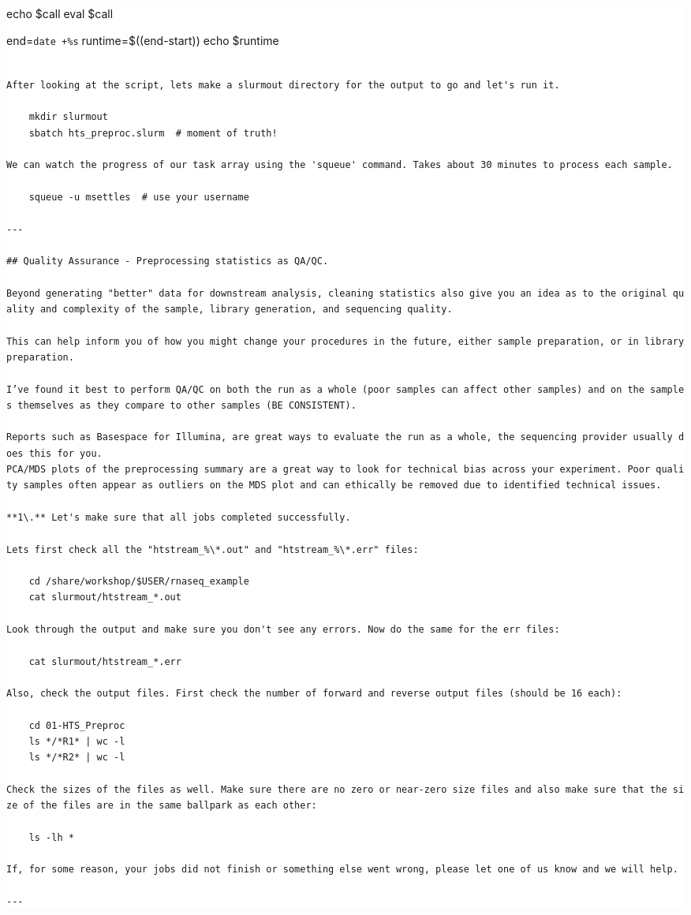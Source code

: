 echo $call
eval $call

end=`date +%s`
runtime=$((end-start))
echo $runtime
```

After looking at the script, lets make a slurmout directory for the output to go and let's run it.

    mkdir slurmout
    sbatch hts_preproc.slurm  # moment of truth!

We can watch the progress of our task array using the 'squeue' command. Takes about 30 minutes to process each sample.

    squeue -u msettles  # use your username

---

## Quality Assurance - Preprocessing statistics as QA/QC.

Beyond generating "better" data for downstream analysis, cleaning statistics also give you an idea as to the original quality and complexity of the sample, library generation, and sequencing quality.

This can help inform you of how you might change your procedures in the future, either sample preparation, or in library preparation.

I’ve found it best to perform QA/QC on both the run as a whole (poor samples can affect other samples) and on the samples themselves as they compare to other samples (BE CONSISTENT).

Reports such as Basespace for Illumina, are great ways to evaluate the run as a whole, the sequencing provider usually does this for you.  
PCA/MDS plots of the preprocessing summary are a great way to look for technical bias across your experiment. Poor quality samples often appear as outliers on the MDS plot and can ethically be removed due to identified technical issues.

**1\.** Let's make sure that all jobs completed successfully.

Lets first check all the "htstream_%\*.out" and "htstream_%\*.err" files:

    cd /share/workshop/$USER/rnaseq_example
    cat slurmout/htstream_*.out

Look through the output and make sure you don't see any errors. Now do the same for the err files:

    cat slurmout/htstream_*.err

Also, check the output files. First check the number of forward and reverse output files (should be 16 each):

    cd 01-HTS_Preproc
    ls */*R1* | wc -l
    ls */*R2* | wc -l

Check the sizes of the files as well. Make sure there are no zero or near-zero size files and also make sure that the size of the files are in the same ballpark as each other:

    ls -lh *

If, for some reason, your jobs did not finish or something else went wrong, please let one of us know and we will help.

---
```